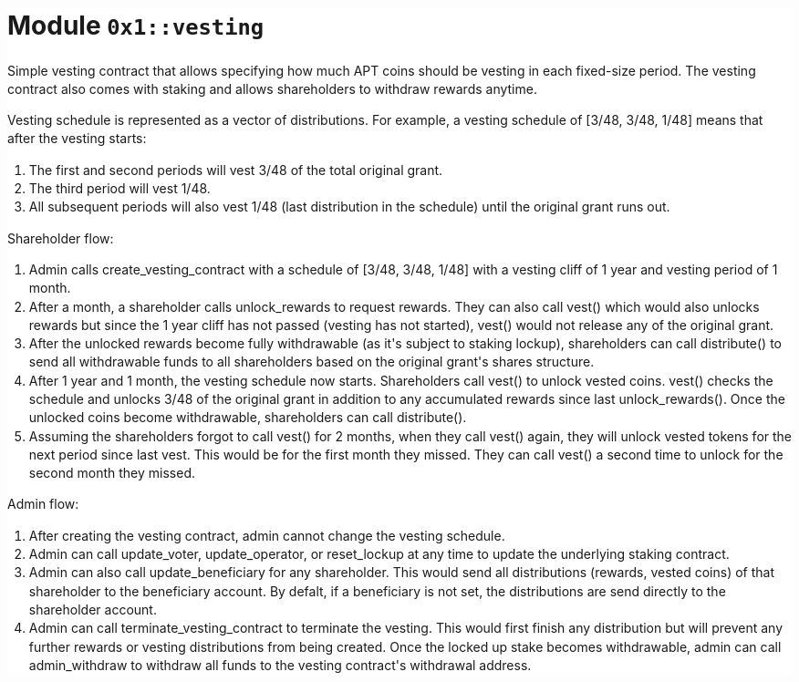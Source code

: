 
<a id="0x1_vesting"></a>

# Module `0x1::vesting`


Simple vesting contract that allows specifying how much APT coins should be vesting in each fixed&#45;size period. The
vesting contract also comes with staking and allows shareholders to withdraw rewards anytime.

Vesting schedule is represented as a vector of distributions. For example, a vesting schedule of
[3/48, 3/48, 1/48] means that after the vesting starts:
1. The first and second periods will vest 3/48 of the total original grant.
2. The third period will vest 1/48.
3. All subsequent periods will also vest 1/48 (last distribution in the schedule) until the original grant runs out.

Shareholder flow:
1. Admin calls create_vesting_contract with a schedule of [3/48, 3/48, 1/48] with a vesting cliff of 1 year and
vesting period of 1 month.
2. After a month, a shareholder calls unlock_rewards to request rewards. They can also call vest() which would also
unlocks rewards but since the 1 year cliff has not passed (vesting has not started), vest() would not release any of
the original grant.
3. After the unlocked rewards become fully withdrawable (as it&apos;s subject to staking lockup), shareholders can call
distribute() to send all withdrawable funds to all shareholders based on the original grant&apos;s shares structure.
4. After 1 year and 1 month, the vesting schedule now starts. Shareholders call vest() to unlock vested coins. vest()
checks the schedule and unlocks 3/48 of the original grant in addition to any accumulated rewards since last
unlock_rewards(). Once the unlocked coins become withdrawable, shareholders can call distribute().
5. Assuming the shareholders forgot to call vest() for 2 months, when they call vest() again, they will unlock vested
tokens for the next period since last vest. This would be for the first month they missed. They can call vest() a
second time to unlock for the second month they missed.

Admin flow:
1. After creating the vesting contract, admin cannot change the vesting schedule.
2. Admin can call update_voter, update_operator, or reset_lockup at any time to update the underlying staking
contract.
3. Admin can also call update_beneficiary for any shareholder. This would send all distributions (rewards, vested
coins) of that shareholder to the beneficiary account. By defalt, if a beneficiary is not set, the distributions are
send directly to the shareholder account.
4. Admin can call terminate_vesting_contract to terminate the vesting. This would first finish any distribution but
will prevent any further rewards or vesting distributions from being created. Once the locked up stake becomes
withdrawable, admin can call admin_withdraw to withdraw all funds to the vesting contract&apos;s withdrawal address.
